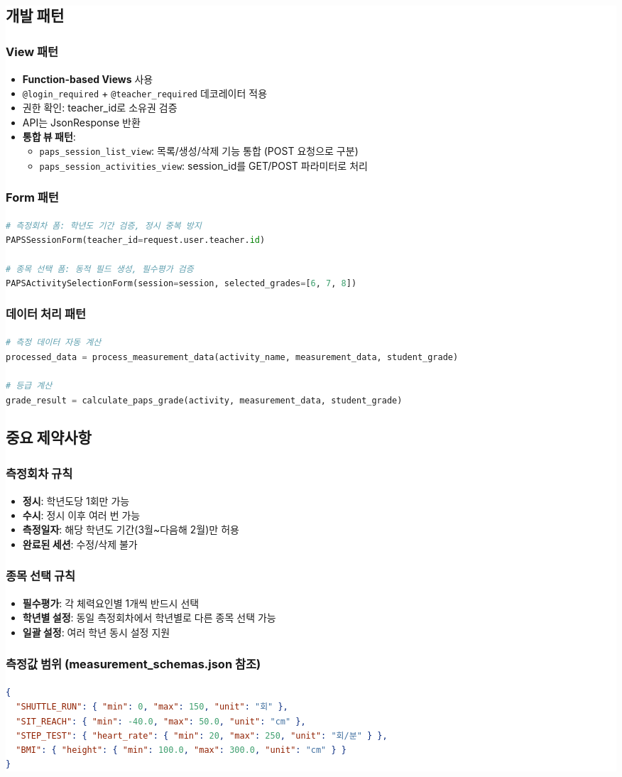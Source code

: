 ## 개발 패턴

### View 패턴

- **Function-based Views** 사용
- `@login_required` + `@teacher_required` 데코레이터 적용
- 권한 확인: teacher_id로 소유권 검증
- API는 JsonResponse 반환
- **통합 뷰 패턴**:
  - `paps_session_list_view`: 목록/생성/삭제 기능 통합 (POST 요청으로 구분)
  - `paps_session_activities_view`: session_id를 GET/POST 파라미터로 처리

### Form 패턴

```python
# 측정회차 폼: 학년도 기간 검증, 정시 중복 방지
PAPSSessionForm(teacher_id=request.user.teacher.id)

# 종목 선택 폼: 동적 필드 생성, 필수평가 검증
PAPSActivitySelectionForm(session=session, selected_grades=[6, 7, 8])
```

### 데이터 처리 패턴

```python
# 측정 데이터 자동 계산
processed_data = process_measurement_data(activity_name, measurement_data, student_grade)

# 등급 계산
grade_result = calculate_paps_grade(activity, measurement_data, student_grade)
```

## 중요 제약사항

### 측정회차 규칙

- **정시**: 학년도당 1회만 가능
- **수시**: 정시 이후 여러 번 가능
- **측정일자**: 해당 학년도 기간(3월~다음해 2월)만 허용
- **완료된 세션**: 수정/삭제 불가

### 종목 선택 규칙

- **필수평가**: 각 체력요인별 1개씩 반드시 선택
- **학년별 설정**: 동일 측정회차에서 학년별로 다른 종목 선택 가능
- **일괄 설정**: 여러 학년 동시 설정 지원

### 측정값 범위 (measurement_schemas.json 참조)

```json
{
  "SHUTTLE_RUN": { "min": 0, "max": 150, "unit": "회" },
  "SIT_REACH": { "min": -40.0, "max": 50.0, "unit": "cm" },
  "STEP_TEST": { "heart_rate": { "min": 20, "max": 250, "unit": "회/분" } },
  "BMI": { "height": { "min": 100.0, "max": 300.0, "unit": "cm" } }
}
```
